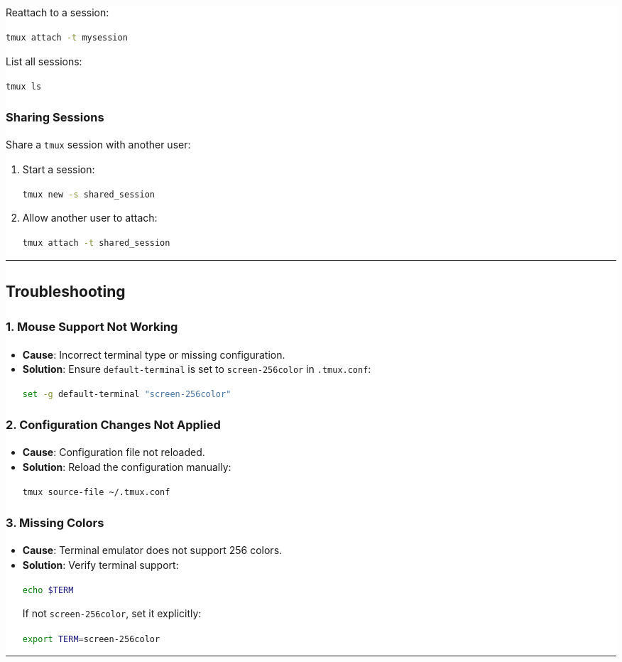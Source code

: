 Reattach to a session:
```bash
tmux attach -t mysession
```

List all sessions:
```bash
tmux ls
```

### Sharing Sessions
Share a `tmux` session with another user:
1. Start a session:
   ```bash
   tmux new -s shared_session
   ```

2. Allow another user to attach:
   ```bash
   tmux attach -t shared_session
   ```

---

## Troubleshooting

### 1. Mouse Support Not Working
- **Cause**: Incorrect terminal type or missing configuration.
- **Solution**:
  Ensure `default-terminal` is set to `screen-256color` in `.tmux.conf`:
  ```bash
  set -g default-terminal "screen-256color"
  ```

### 2. Configuration Changes Not Applied
- **Cause**: Configuration file not reloaded.
- **Solution**:
  Reload the configuration manually:
  ```bash
  tmux source-file ~/.tmux.conf
  ```

### 3. Missing Colors
- **Cause**: Terminal emulator does not support 256 colors.
- **Solution**:
  Verify terminal support:
  ```bash
  echo $TERM
  ```
  If not `screen-256color`, set it explicitly:
  ```bash
  export TERM=screen-256color
  ```

---
